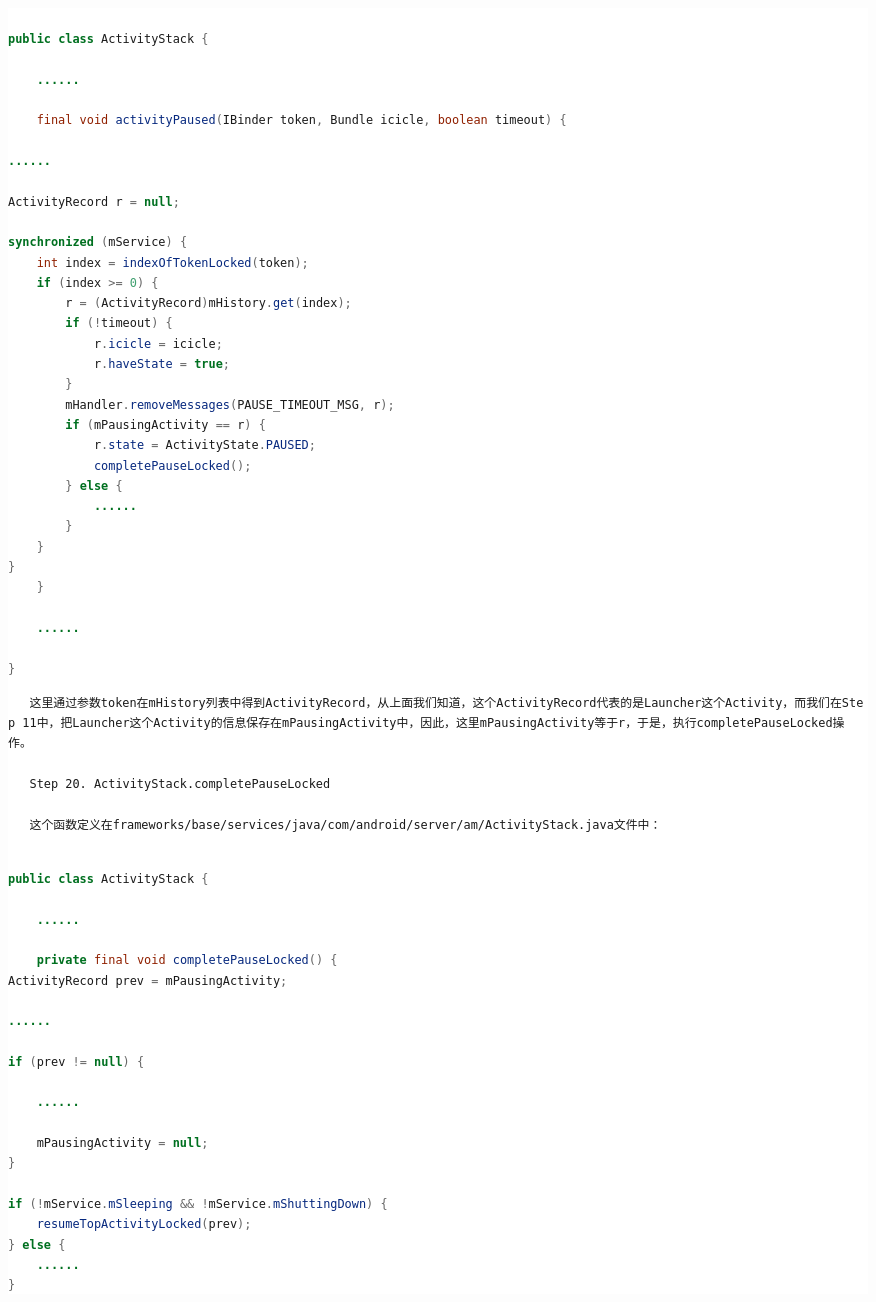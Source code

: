 ```java

public class ActivityStack {  
  
    ......  
  
    final void activityPaused(IBinder token, Bundle icicle, boolean timeout) {  
  
......  
  
ActivityRecord r = null;  
  
synchronized (mService) {  
    int index = indexOfTokenLocked(token);  
    if (index >= 0) {  
        r = (ActivityRecord)mHistory.get(index);  
        if (!timeout) {  
            r.icicle = icicle;  
            r.haveState = true;  
        }  
        mHandler.removeMessages(PAUSE_TIMEOUT_MSG, r);  
        if (mPausingActivity == r) {  
            r.state = ActivityState.PAUSED;  
            completePauseLocked();  
        } else {  
            ......  
        }  
    }  
}  
    }  
  
    ......  
  
}  
```
       这里通过参数token在mHistory列表中得到ActivityRecord，从上面我们知道，这个ActivityRecord代表的是Launcher这个Activity，而我们在Step 11中，把Launcher这个Activity的信息保存在mPausingActivity中，因此，这里mPausingActivity等于r，于是，执行completePauseLocked操作。

       Step 20. ActivityStack.completePauseLocked

       这个函数定义在frameworks/base/services/java/com/android/server/am/ActivityStack.java文件中：

```java

public class ActivityStack {  
  
    ......  
  
    private final void completePauseLocked() {  
ActivityRecord prev = mPausingActivity;  
  
......  
  
if (prev != null) {  
  
    ......  
  
    mPausingActivity = null;  
}  
  
if (!mService.mSleeping && !mService.mShuttingDown) {  
    resumeTopActivityLocked(prev);  
} else {  
    ......  
}  
```
